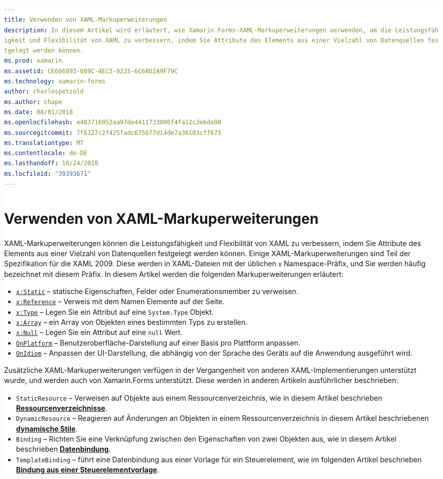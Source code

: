 ```yaml
---
title: Verwenden von XAML-Markuperweiterungen
description: In diesem Artikel wird erläutert, wie Xamarin.Forms-XAML-Markuperweiterungen verwenden, um die Leistungsfähigkeit und Flexibilität von XAML zu verbessern, indem Sie Attribute des Elements aus einer Vielzahl von Datenquellen festgelegt werden können.
ms.prod: xamarin
ms.assetid: CE686893-609C-4EC3-9225-6C68D2A9F79C
ms.technology: xamarin-forms
author: charlespetzold
ms.author: chape
ms.date: 08/01/2018
ms.openlocfilehash: e483716952aa97de4411733006f4fa12c3e6da98
ms.sourcegitcommit: 7f6127c2f425fadc675b77d14de7a36103cff675
ms.translationtype: MT
ms.contentlocale: de-DE
ms.lasthandoff: 10/24/2018
ms.locfileid: "39393671"
---
```

# <a name="consuming-xaml-markup-extensions"></a>Verwenden von XAML-Markuperweiterungen

XAML-Markuperweiterungen können die Leistungsfähigkeit und Flexibilität von XAML zu verbessern, indem Sie Attribute des Elements aus einer Vielzahl von Datenquellen festgelegt werden können. Einige XAML-Markuperweiterungen sind Teil der Spezifikation für die XAML 2009. Diese werden in XAML-Dateien mit der üblichen `x` Namespace-Präfix, und Sie werden häufig bezeichnet mit diesem Präfix. In diesem Artikel werden die folgenden Markuperweiterungen erläutert:

- [`x:Static`](#static) – statische Eigenschaften, Felder oder Enumerationsmember zu verweisen.
- [`x:Reference`](#reference) – Verweis mit dem Namen Elemente auf der Seite.
- [`x:Type`](#type) – Legen Sie ein Attribut auf eine `System.Type` Objekt.
- [`x:Array`](#array) – ein Array von Objekten eines bestimmten Typs zu erstellen.
- [`x:Null`](#null) – Legen Sie ein Attribut auf eine `null` Wert.
- [`OnPlatform`](#onplatform) – Benutzeroberfläche-Darstellung auf einer Basis pro Plattform anpassen.
- [`OnIdiom`](#onidiom) – Anpassen der UI-Darstellung, die abhängig von der Sprache des Geräts auf die Anwendung ausgeführt wird.

Zusätzliche XAML-Markuperweiterungen verfügen in der Vergangenheit von anderen XAML-Implementierungen unterstützt wurde, und werden auch von Xamarin.Forms unterstützt. Diese werden in anderen Artikeln ausführlicher beschrieben:

- `StaticResource` &ndash; Verweisen auf Objekte aus einem Ressourcenverzeichnis, wie in diesem Artikel beschrieben [ **Ressourcenverzeichnisse**](~/xamarin-forms/xaml/resource-dictionaries.md).
- `DynamicResource` &ndash; Reagieren auf Änderungen an Objekten in einem Ressourcenverzeichnis in diesem Artikel beschriebenen [ **dynamische Stile**](~/xamarin-forms/user-interface/styles/dynamic.md).
- `Binding` &ndash; Richten Sie eine Verknüpfung zwischen den Eigenschaften von zwei Objekten aus, wie in diesem Artikel beschrieben [ **Datenbindung**](~/xamarin-forms/app-fundamentals/data-binding/index.md).
- `TemplateBinding` &ndash; führt eine Datenbindung aus einer Vorlage für ein Steuerelement, wie im folgenden Artikel beschrieben [ **Bindung aus einer Steuerelementvorlage**](/guides/xamarin-forms/application-fundamentals/templates/control-templates/template-binding/).
